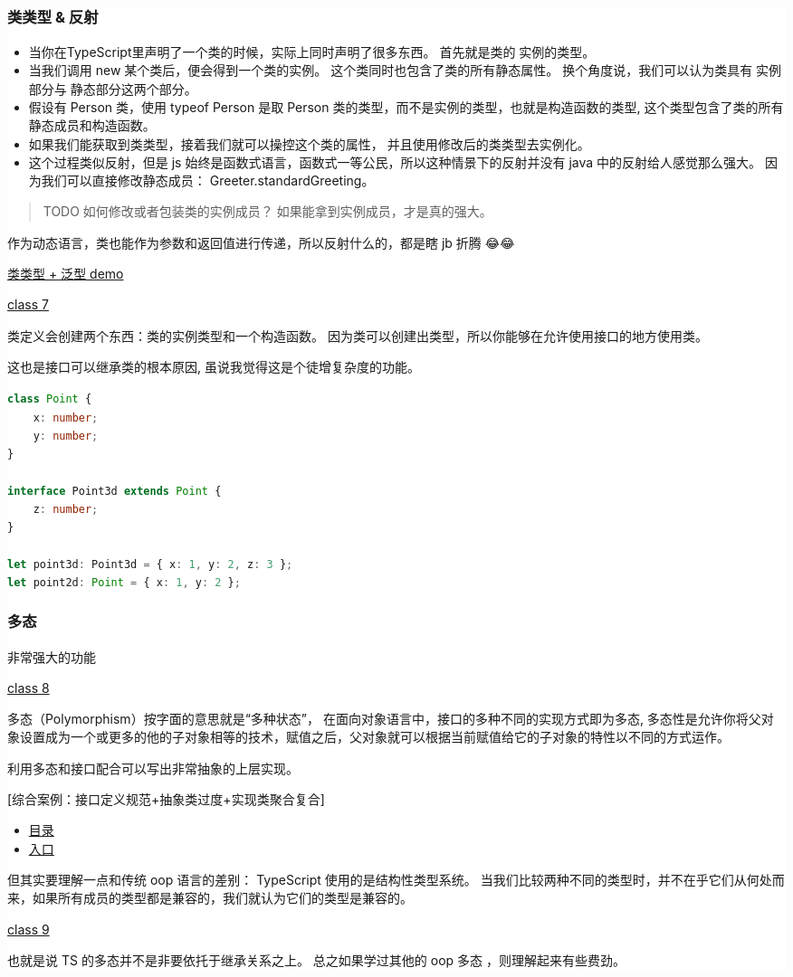 ### 类类型 & 反射

- 当你在TypeScript里声明了一个类的时候，实际上同时声明了很多东西。 首先就是类的 实例的类型。
- 当我们调用 new 某个类后，便会得到一个类的实例。 这个类同时也包含了类的所有静态属性。 换个角度说，我们可以认为类具有 实例部分与 静态部分这两个部分。
- 假设有 Person 类，使用 typeof Person 是取 Person 类的类型，而不是实例的类型，也就是构造函数的类型, 这个类型包含了类的所有静态成员和构造函数。
- 如果我们能获取到类类型，接着我们就可以操控这个类的属性， 并且使用修改后的类类型去实例化。
- 这个过程类似反射，但是 js 始终是函数式语言，函数式一等公民，所以这种情景下的反射并没有 java 中的反射给人感觉那么强大。 因为我们可以直接修改静态成员： Greeter.standardGreeting。

> TODO 如何修改或者包装类的实例成员？ 如果能拿到实例成员，才是真的强大。

作为动态语言，类也能作为参数和返回值进行传递，所以反射什么的，都是瞎 jb 折腾 😂😂

[类类型 + 泛型 demo](./code/generics/generics.2.ts)

[class 7](./code/class/class.7.ts)

类定义会创建两个东西：类的实例类型和一个构造函数。 因为类可以创建出类型，所以你能够在允许使用接口的地方使用类。

这也是接口可以继承类的根本原因, 虽说我觉得这是个徒增复杂度的功能。
```typescript
class Point {
    x: number;
    y: number;
}

interface Point3d extends Point {
    z: number;
}

let point3d: Point3d = { x: 1, y: 2, z: 3 };
let point2d: Point = { x: 1, y: 2 };
```

### 多态

非常强大的功能

[class 8](./code/class/class.8.ts)

多态（Polymorphism）按字面的意思就是“多种状态”， 在面向对象语言中，接口的多种不同的实现方式即为多态, 多态性是允许你将父对象设置成为一个或更多的他的子对象相等的技术，赋值之后，父对象就可以根据当前赋值给它的子对象的特性以不同的方式运作。

利用多态和接口配合可以写出非常抽象的上层实现。

[综合案例：接口定义规范+抽象类过度+实现类聚合复合]
- [目录](./code/polymorphism/src/)
- [入口](./code/polymorphism/src/main.ts)

但其实要理解一点和传统 oop 语言的差别：
TypeScript 使用的是结构性类型系统。 当我们比较两种不同的类型时，并不在乎它们从何处而来，如果所有成员的类型都是兼容的，我们就认为它们的类型是兼容的。

[class 9](./code/class/class.9.ts)

也就是说 TS 的多态并不是非要依托于继承关系之上。 总之如果学过其他的 oop 多态 ，则理解起来有些费劲。
